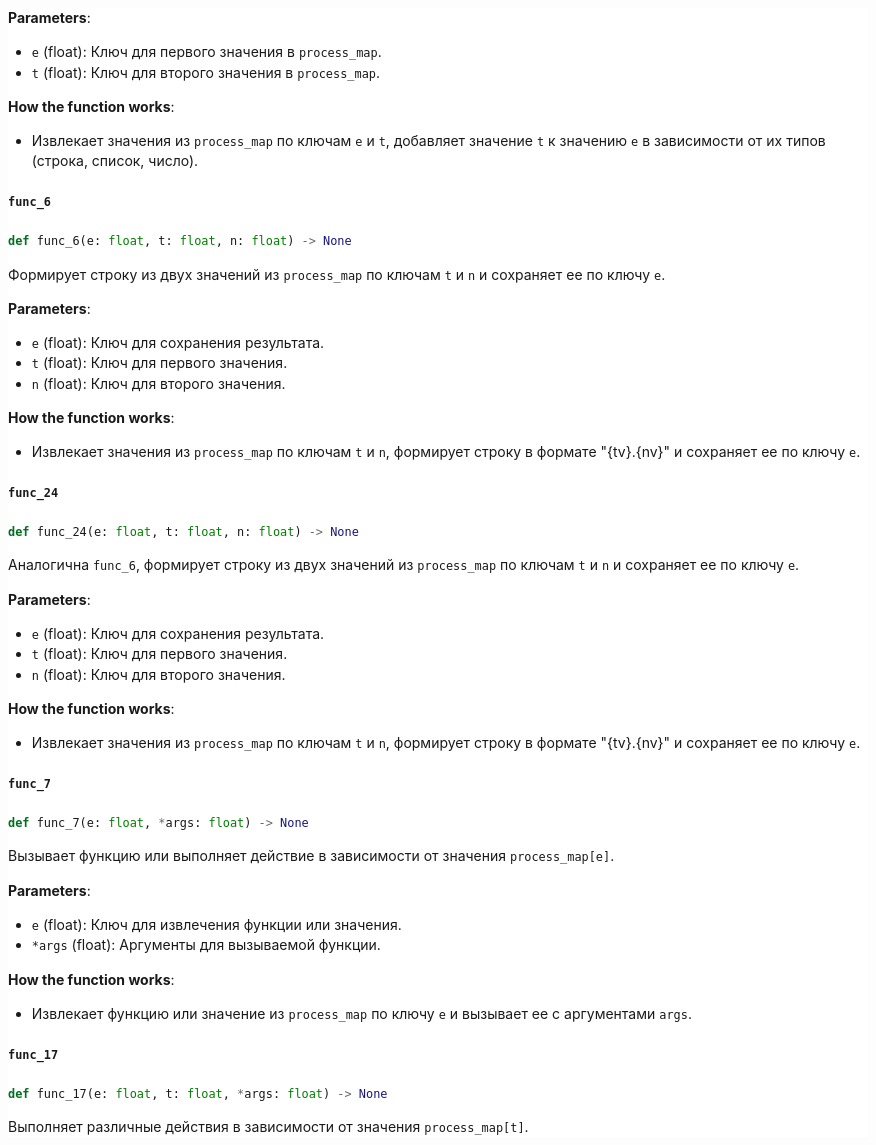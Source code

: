 **Parameters**:
- `e` (float): Ключ для первого значения в `process_map`.
- `t` (float): Ключ для второго значения в `process_map`.

**How the function works**:
- Извлекает значения из `process_map` по ключам `e` и `t`, добавляет значение `t` к значению `e` в зависимости от их типов (строка, список, число).

#### `func_6`
```python
def func_6(e: float, t: float, n: float) -> None
```
Формирует строку из двух значений из `process_map` по ключам `t` и `n` и сохраняет ее по ключу `e`.

**Parameters**:
- `e` (float): Ключ для сохранения результата.
- `t` (float): Ключ для первого значения.
- `n` (float): Ключ для второго значения.

**How the function works**:
- Извлекает значения из `process_map` по ключам `t` и `n`, формирует строку в формате "{tv}.{nv}" и сохраняет ее по ключу `e`.

#### `func_24`
```python
def func_24(e: float, t: float, n: float) -> None
```
Аналогична `func_6`, формирует строку из двух значений из `process_map` по ключам `t` и `n` и сохраняет ее по ключу `e`.

**Parameters**:
- `e` (float): Ключ для сохранения результата.
- `t` (float): Ключ для первого значения.
- `n` (float): Ключ для второго значения.

**How the function works**:
- Извлекает значения из `process_map` по ключам `t` и `n`, формирует строку в формате "{tv}.{nv}" и сохраняет ее по ключу `e`.

#### `func_7`
```python
def func_7(e: float, *args: float) -> None
```
Вызывает функцию или выполняет действие в зависимости от значения `process_map[e]`.

**Parameters**:
- `e` (float): Ключ для извлечения функции или значения.
- `*args` (float): Аргументы для вызываемой функции.

**How the function works**:
- Извлекает функцию или значение из `process_map` по ключу `e` и вызывает ее с аргументами `args`.

#### `func_17`
```python
def func_17(e: float, t: float, *args: float) -> None
```
Выполняет различные действия в зависимости от значения `process_map[t]`.
